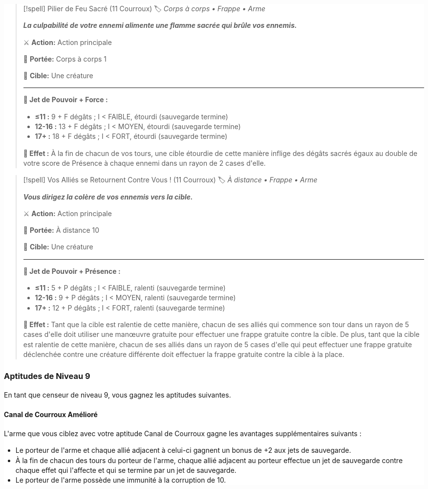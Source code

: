 > [!spell] Pilier de Feu Sacré (11 Courroux)
> 🏷️ *Corps à corps • Frappe • Arme*
> 
> ***La culpabilité de votre ennemi alimente une flamme sacrée qui brûle vos ennemis.***
> 
> <p class="no-margin">⚔️ <strong>Action:</strong>  Action principale</p>
> <p class="no-margin">📍 <strong>Portée:</strong>  Corps à corps 1</p>
> <p class="no-margin">🎯 <strong>Cible:</strong>  Une créature</p>
> 
> ---
> 
> **🎲 Jet de Pouvoir + Force :**
> - **≤11 :** 9 + F dégâts ; I < FAIBLE, étourdi (sauvegarde termine)
> - **12-16 :** 13 + F dégâts ; I < MOYEN, étourdi (sauvegarde termine)
> - **17+ :** 18 + F dégâts ; I < FORT, étourdi (sauvegarde termine)
> 
> **💫 Effet :** À la fin de chacun de vos tours, une cible étourdie de cette manière inflige des dégâts sacrés égaux au double de votre score de Présence à chaque ennemi dans un rayon de 2 cases d'elle.

> [!spell] Vos Alliés se Retournent Contre Vous ! (11 Courroux)
> 🏷️ *À distance • Frappe • Arme*
> 
> ***Vous dirigez la colère de vos ennemis vers la cible.***
> 
> <p class="no-margin">⚔️ <strong>Action:</strong>  Action principale</p>
> <p class="no-margin">📍 <strong>Portée:</strong>  À distance 10</p>
> <p class="no-margin">🎯 <strong>Cible:</strong>  Une créature</p>
> 
> ---
> 
> **🎲 Jet de Pouvoir + Présence :**
> - **≤11 :** 5 + P dégâts ; I < FAIBLE, ralenti (sauvegarde termine)
> - **12-16 :** 9 + P dégâts ; I < MOYEN, ralenti (sauvegarde termine)
> - **17+ :** 12 + P dégâts ; I < FORT, ralenti (sauvegarde termine)
> 
> **💫 Effet :** Tant que la cible est ralentie de cette manière, chacun de ses alliés qui commence son tour dans un rayon de 5 cases d'elle doit utiliser une manœuvre gratuite pour effectuer une frappe gratuite contre la cible. De plus, tant que la cible est ralentie de cette manière, chacun de ses alliés dans un rayon de 5 cases d'elle qui peut effectuer une frappe gratuite déclenchée contre une créature différente doit effectuer la frappe gratuite contre la cible à la place.

### Aptitudes de Niveau 9

En tant que censeur de niveau 9, vous gagnez les aptitudes suivantes.

#### Canal de Courroux Amélioré

L'arme que vous ciblez avec votre aptitude Canal de Courroux gagne les avantages supplémentaires suivants :

- Le porteur de l'arme et chaque allié adjacent à celui-ci gagnent un bonus de +2 aux jets de sauvegarde.
- À la fin de chacun des tours du porteur de l'arme, chaque allié adjacent au porteur effectue un jet de sauvegarde contre chaque effet qui l'affecte et qui se termine par un jet de sauvegarde.
- Le porteur de l'arme possède une immunité à la corruption de 10.
